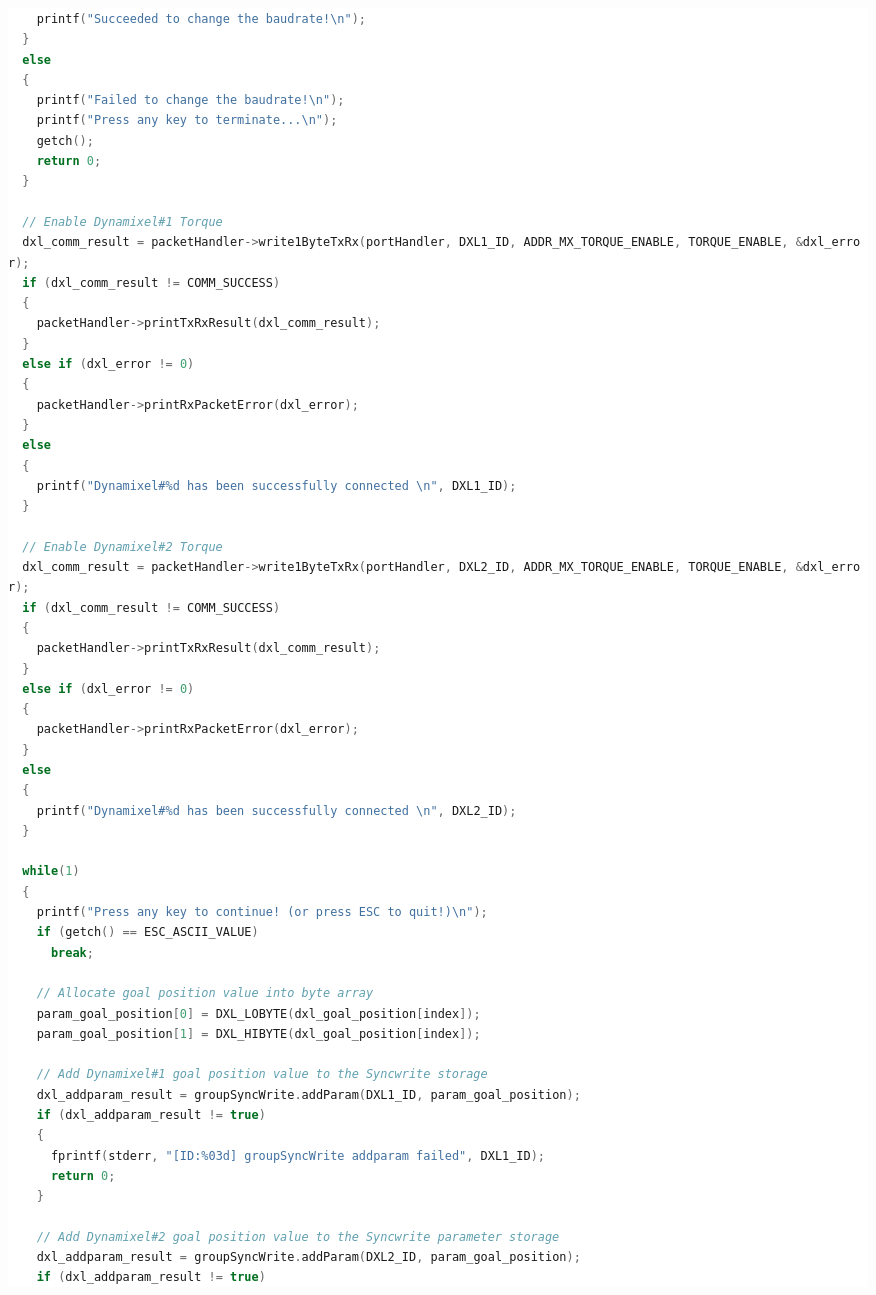 ``` cpp
    printf("Succeeded to change the baudrate!\n");
  }
  else
  {
    printf("Failed to change the baudrate!\n");
    printf("Press any key to terminate...\n");
    getch();
    return 0;
  }

  // Enable Dynamixel#1 Torque
  dxl_comm_result = packetHandler->write1ByteTxRx(portHandler, DXL1_ID, ADDR_MX_TORQUE_ENABLE, TORQUE_ENABLE, &dxl_error);
  if (dxl_comm_result != COMM_SUCCESS)
  {
    packetHandler->printTxRxResult(dxl_comm_result);
  }
  else if (dxl_error != 0)
  {
    packetHandler->printRxPacketError(dxl_error);
  }
  else
  {
    printf("Dynamixel#%d has been successfully connected \n", DXL1_ID);
  }

  // Enable Dynamixel#2 Torque
  dxl_comm_result = packetHandler->write1ByteTxRx(portHandler, DXL2_ID, ADDR_MX_TORQUE_ENABLE, TORQUE_ENABLE, &dxl_error);
  if (dxl_comm_result != COMM_SUCCESS)
  {
    packetHandler->printTxRxResult(dxl_comm_result);
  }
  else if (dxl_error != 0)
  {
    packetHandler->printRxPacketError(dxl_error);
  }
  else
  {
    printf("Dynamixel#%d has been successfully connected \n", DXL2_ID);
  }

  while(1)
  {
    printf("Press any key to continue! (or press ESC to quit!)\n");
    if (getch() == ESC_ASCII_VALUE)
      break;

    // Allocate goal position value into byte array
    param_goal_position[0] = DXL_LOBYTE(dxl_goal_position[index]);
    param_goal_position[1] = DXL_HIBYTE(dxl_goal_position[index]);

    // Add Dynamixel#1 goal position value to the Syncwrite storage
    dxl_addparam_result = groupSyncWrite.addParam(DXL1_ID, param_goal_position);
    if (dxl_addparam_result != true)
    {
      fprintf(stderr, "[ID:%03d] groupSyncWrite addparam failed", DXL1_ID);
      return 0;
    }

    // Add Dynamixel#2 goal position value to the Syncwrite parameter storage
    dxl_addparam_result = groupSyncWrite.addParam(DXL2_ID, param_goal_position);
    if (dxl_addparam_result != true)
```